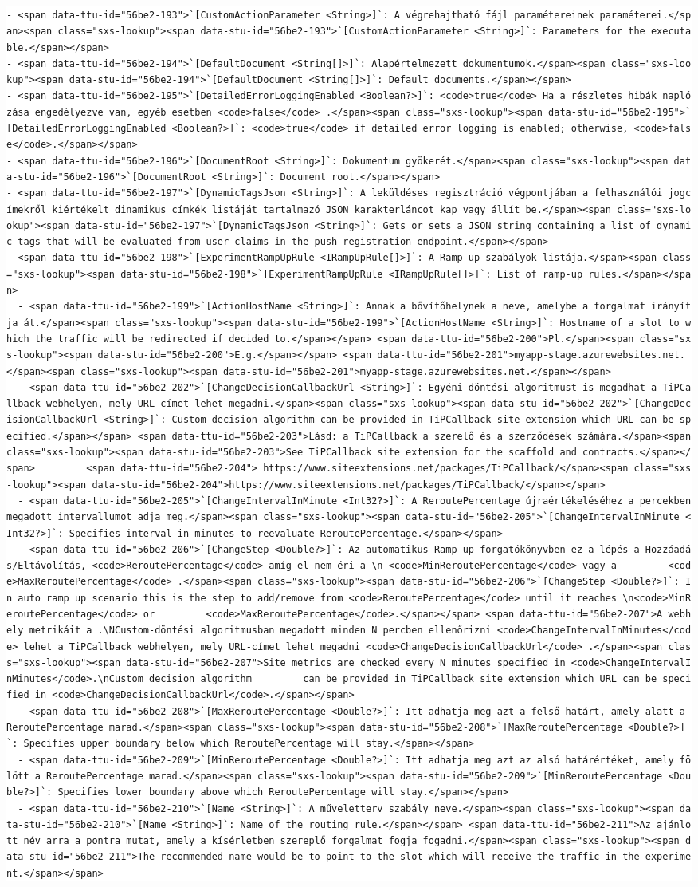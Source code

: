     - <span data-ttu-id="56be2-193">`[CustomActionParameter <String>]`: A végrehajtható fájl paramétereinek paraméterei.</span><span class="sxs-lookup"><span data-stu-id="56be2-193">`[CustomActionParameter <String>]`: Parameters for the executable.</span></span>
    - <span data-ttu-id="56be2-194">`[DefaultDocument <String[]>]`: Alapértelmezett dokumentumok.</span><span class="sxs-lookup"><span data-stu-id="56be2-194">`[DefaultDocument <String[]>]`: Default documents.</span></span>
    - <span data-ttu-id="56be2-195">`[DetailedErrorLoggingEnabled <Boolean?>]`: <code>true</code> Ha a részletes hibák naplózása engedélyezve van, egyéb esetben <code>false</code> .</span><span class="sxs-lookup"><span data-stu-id="56be2-195">`[DetailedErrorLoggingEnabled <Boolean?>]`: <code>true</code> if detailed error logging is enabled; otherwise, <code>false</code>.</span></span>
    - <span data-ttu-id="56be2-196">`[DocumentRoot <String>]`: Dokumentum gyökerét.</span><span class="sxs-lookup"><span data-stu-id="56be2-196">`[DocumentRoot <String>]`: Document root.</span></span>
    - <span data-ttu-id="56be2-197">`[DynamicTagsJson <String>]`: A leküldéses regisztráció végpontjában a felhasználói jogcímekről kiértékelt dinamikus címkék listáját tartalmazó JSON karakterláncot kap vagy állít be.</span><span class="sxs-lookup"><span data-stu-id="56be2-197">`[DynamicTagsJson <String>]`: Gets or sets a JSON string containing a list of dynamic tags that will be evaluated from user claims in the push registration endpoint.</span></span>
    - <span data-ttu-id="56be2-198">`[ExperimentRampUpRule <IRampUpRule[]>]`: A Ramp-up szabályok listája.</span><span class="sxs-lookup"><span data-stu-id="56be2-198">`[ExperimentRampUpRule <IRampUpRule[]>]`: List of ramp-up rules.</span></span>
      - <span data-ttu-id="56be2-199">`[ActionHostName <String>]`: Annak a bővítőhelynek a neve, amelybe a forgalmat irányítja át.</span><span class="sxs-lookup"><span data-stu-id="56be2-199">`[ActionHostName <String>]`: Hostname of a slot to which the traffic will be redirected if decided to.</span></span> <span data-ttu-id="56be2-200">Pl.</span><span class="sxs-lookup"><span data-stu-id="56be2-200">E.g.</span></span> <span data-ttu-id="56be2-201">myapp-stage.azurewebsites.net.</span><span class="sxs-lookup"><span data-stu-id="56be2-201">myapp-stage.azurewebsites.net.</span></span>
      - <span data-ttu-id="56be2-202">`[ChangeDecisionCallbackUrl <String>]`: Egyéni döntési algoritmust is megadhat a TiPCallback webhelyen, mely URL-címet lehet megadni.</span><span class="sxs-lookup"><span data-stu-id="56be2-202">`[ChangeDecisionCallbackUrl <String>]`: Custom decision algorithm can be provided in TiPCallback site extension which URL can be specified.</span></span> <span data-ttu-id="56be2-203">Lásd: a TiPCallback a szerelő és a szerződések számára.</span><span class="sxs-lookup"><span data-stu-id="56be2-203">See TiPCallback site extension for the scaffold and contracts.</span></span>         <span data-ttu-id="56be2-204"> https://www.siteextensions.net/packages/TiPCallback/</span><span class="sxs-lookup"><span data-stu-id="56be2-204">https://www.siteextensions.net/packages/TiPCallback/</span></span>
      - <span data-ttu-id="56be2-205">`[ChangeIntervalInMinute <Int32?>]`: A ReroutePercentage újraértékeléséhez a percekben megadott intervallumot adja meg.</span><span class="sxs-lookup"><span data-stu-id="56be2-205">`[ChangeIntervalInMinute <Int32?>]`: Specifies interval in minutes to reevaluate ReroutePercentage.</span></span>
      - <span data-ttu-id="56be2-206">`[ChangeStep <Double?>]`: Az automatikus Ramp up forgatókönyvben ez a lépés a Hozzáadás/Eltávolítás, <code>ReroutePercentage</code> amíg el nem éri a \n <code>MinReroutePercentage</code> vagy a         <code>MaxReroutePercentage</code> .</span><span class="sxs-lookup"><span data-stu-id="56be2-206">`[ChangeStep <Double?>]`: In auto ramp up scenario this is the step to add/remove from <code>ReroutePercentage</code> until it reaches \n<code>MinReroutePercentage</code> or         <code>MaxReroutePercentage</code>.</span></span> <span data-ttu-id="56be2-207">A webhely metrikáit a .\NCustom-döntési algoritmusban megadott minden N percben ellenőrizni <code>ChangeIntervalInMinutes</code> lehet a TiPCallback webhelyen, mely URL-címet lehet megadni <code>ChangeDecisionCallbackUrl</code> .</span><span class="sxs-lookup"><span data-stu-id="56be2-207">Site metrics are checked every N minutes specified in <code>ChangeIntervalInMinutes</code>.\nCustom decision algorithm         can be provided in TiPCallback site extension which URL can be specified in <code>ChangeDecisionCallbackUrl</code>.</span></span>
      - <span data-ttu-id="56be2-208">`[MaxReroutePercentage <Double?>]`: Itt adhatja meg azt a felső határt, amely alatt a ReroutePercentage marad.</span><span class="sxs-lookup"><span data-stu-id="56be2-208">`[MaxReroutePercentage <Double?>]`: Specifies upper boundary below which ReroutePercentage will stay.</span></span>
      - <span data-ttu-id="56be2-209">`[MinReroutePercentage <Double?>]`: Itt adhatja meg azt az alsó határértéket, amely fölött a ReroutePercentage marad.</span><span class="sxs-lookup"><span data-stu-id="56be2-209">`[MinReroutePercentage <Double?>]`: Specifies lower boundary above which ReroutePercentage will stay.</span></span>
      - <span data-ttu-id="56be2-210">`[Name <String>]`: A műveletterv szabály neve.</span><span class="sxs-lookup"><span data-stu-id="56be2-210">`[Name <String>]`: Name of the routing rule.</span></span> <span data-ttu-id="56be2-211">Az ajánlott név arra a pontra mutat, amely a kísérletben szereplő forgalmat fogja fogadni.</span><span class="sxs-lookup"><span data-stu-id="56be2-211">The recommended name would be to point to the slot which will receive the traffic in the experiment.</span></span>